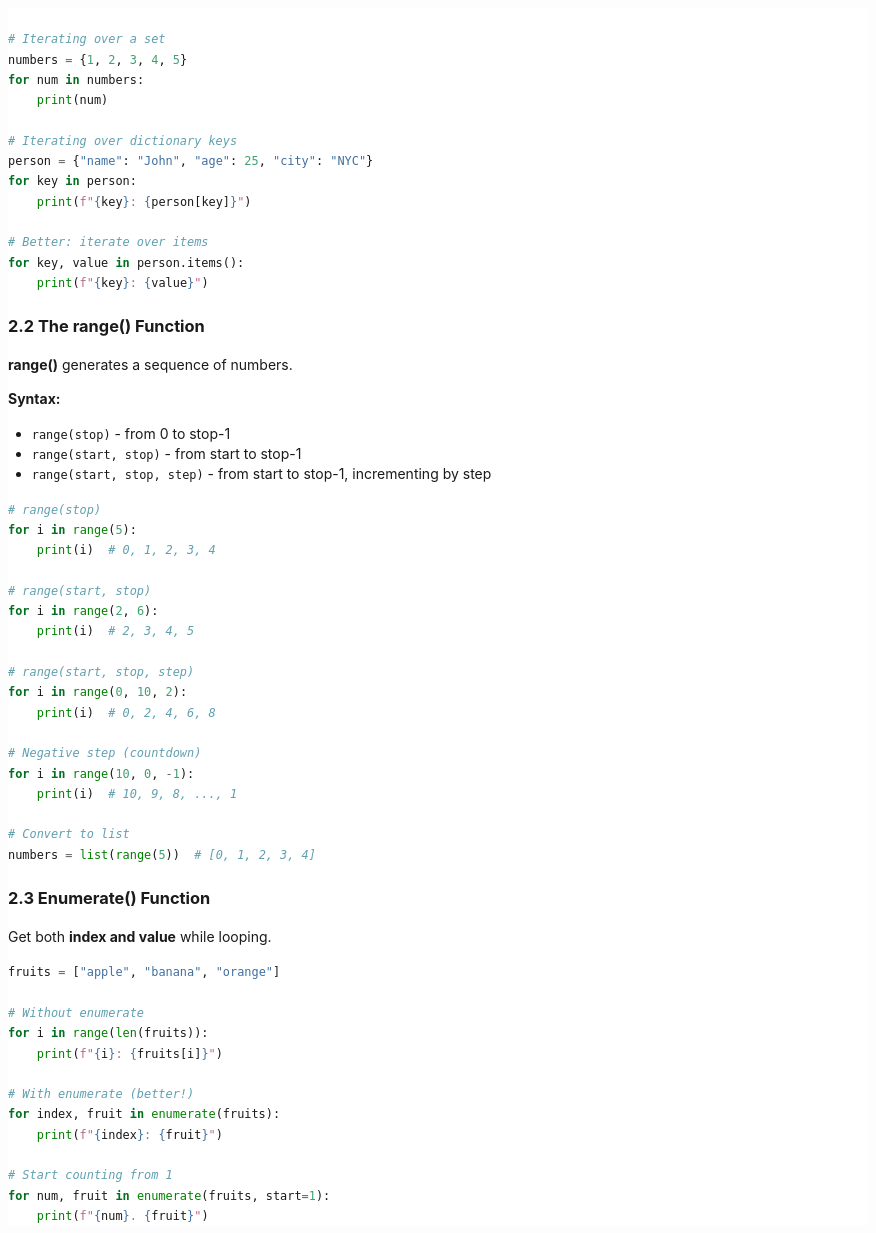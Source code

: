 ```python

# Iterating over a set
numbers = {1, 2, 3, 4, 5}
for num in numbers:
    print(num)

# Iterating over dictionary keys
person = {"name": "John", "age": 25, "city": "NYC"}
for key in person:
    print(f"{key}: {person[key]}")

# Better: iterate over items
for key, value in person.items():
    print(f"{key}: {value}")
```

### 2.2 The range() Function

**range()** generates a sequence of numbers.

**Syntax:**
- `range(stop)` - from 0 to stop-1
- `range(start, stop)` - from start to stop-1
- `range(start, stop, step)` - from start to stop-1, incrementing by step

```python
# range(stop)
for i in range(5):
    print(i)  # 0, 1, 2, 3, 4

# range(start, stop)
for i in range(2, 6):
    print(i)  # 2, 3, 4, 5

# range(start, stop, step)
for i in range(0, 10, 2):
    print(i)  # 0, 2, 4, 6, 8

# Negative step (countdown)
for i in range(10, 0, -1):
    print(i)  # 10, 9, 8, ..., 1

# Convert to list
numbers = list(range(5))  # [0, 1, 2, 3, 4]
```

### 2.3 Enumerate() Function

Get both **index and value** while looping.

```python
fruits = ["apple", "banana", "orange"]

# Without enumerate
for i in range(len(fruits)):
    print(f"{i}: {fruits[i]}")

# With enumerate (better!)
for index, fruit in enumerate(fruits):
    print(f"{index}: {fruit}")

# Start counting from 1
for num, fruit in enumerate(fruits, start=1):
    print(f"{num}. {fruit}")

```